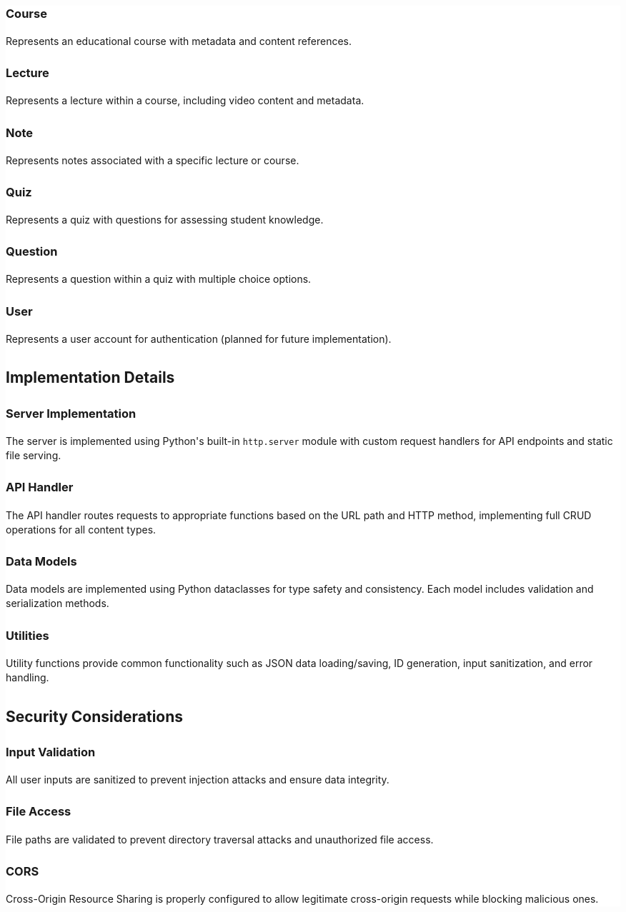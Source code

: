### Course
Represents an educational course with metadata and content references.

### Lecture
Represents a lecture within a course, including video content and metadata.

### Note
Represents notes associated with a specific lecture or course.

### Quiz
Represents a quiz with questions for assessing student knowledge.

### Question
Represents a question within a quiz with multiple choice options.

### User
Represents a user account for authentication (planned for future implementation).

## Implementation Details

### Server Implementation
The server is implemented using Python's built-in `http.server` module with custom request handlers for API endpoints and static file serving.

### API Handler
The API handler routes requests to appropriate functions based on the URL path and HTTP method, implementing full CRUD operations for all content types.

### Data Models
Data models are implemented using Python dataclasses for type safety and consistency. Each model includes validation and serialization methods.

### Utilities
Utility functions provide common functionality such as JSON data loading/saving, ID generation, input sanitization, and error handling.

## Security Considerations

### Input Validation
All user inputs are sanitized to prevent injection attacks and ensure data integrity.

### File Access
File paths are validated to prevent directory traversal attacks and unauthorized file access.

### CORS
Cross-Origin Resource Sharing is properly configured to allow legitimate cross-origin requests while blocking malicious ones.
